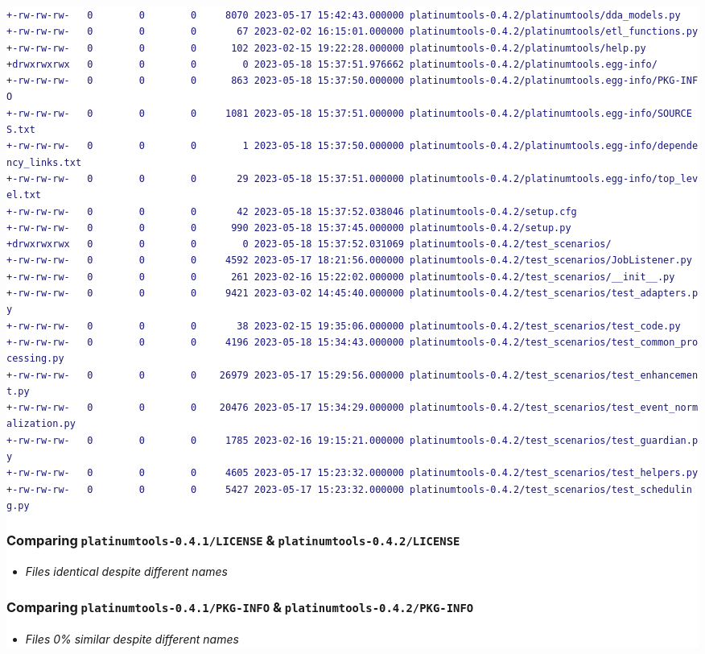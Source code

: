 ```diff
+-rw-rw-rw-   0        0        0     8070 2023-05-17 15:42:43.000000 platinumtools-0.4.2/platinumtools/dda_models.py
+-rw-rw-rw-   0        0        0       67 2023-02-02 16:15:01.000000 platinumtools-0.4.2/platinumtools/etl_functions.py
+-rw-rw-rw-   0        0        0      102 2023-02-15 19:22:28.000000 platinumtools-0.4.2/platinumtools/help.py
+drwxrwxrwx   0        0        0        0 2023-05-18 15:37:51.976662 platinumtools-0.4.2/platinumtools.egg-info/
+-rw-rw-rw-   0        0        0      863 2023-05-18 15:37:50.000000 platinumtools-0.4.2/platinumtools.egg-info/PKG-INFO
+-rw-rw-rw-   0        0        0     1081 2023-05-18 15:37:51.000000 platinumtools-0.4.2/platinumtools.egg-info/SOURCES.txt
+-rw-rw-rw-   0        0        0        1 2023-05-18 15:37:50.000000 platinumtools-0.4.2/platinumtools.egg-info/dependency_links.txt
+-rw-rw-rw-   0        0        0       29 2023-05-18 15:37:51.000000 platinumtools-0.4.2/platinumtools.egg-info/top_level.txt
+-rw-rw-rw-   0        0        0       42 2023-05-18 15:37:52.038046 platinumtools-0.4.2/setup.cfg
+-rw-rw-rw-   0        0        0      990 2023-05-18 15:37:45.000000 platinumtools-0.4.2/setup.py
+drwxrwxrwx   0        0        0        0 2023-05-18 15:37:52.031069 platinumtools-0.4.2/test_scenarios/
+-rw-rw-rw-   0        0        0     4592 2023-05-17 18:21:56.000000 platinumtools-0.4.2/test_scenarios/JobListener.py
+-rw-rw-rw-   0        0        0      261 2023-02-16 15:22:02.000000 platinumtools-0.4.2/test_scenarios/__init__.py
+-rw-rw-rw-   0        0        0     9421 2023-03-02 14:45:40.000000 platinumtools-0.4.2/test_scenarios/test_adapters.py
+-rw-rw-rw-   0        0        0       38 2023-02-15 19:35:06.000000 platinumtools-0.4.2/test_scenarios/test_code.py
+-rw-rw-rw-   0        0        0     4196 2023-05-18 15:34:43.000000 platinumtools-0.4.2/test_scenarios/test_common_processing.py
+-rw-rw-rw-   0        0        0    26979 2023-05-17 15:29:56.000000 platinumtools-0.4.2/test_scenarios/test_enhancement.py
+-rw-rw-rw-   0        0        0    20476 2023-05-17 15:34:29.000000 platinumtools-0.4.2/test_scenarios/test_event_normalization.py
+-rw-rw-rw-   0        0        0     1785 2023-02-16 19:15:21.000000 platinumtools-0.4.2/test_scenarios/test_guardian.py
+-rw-rw-rw-   0        0        0     4605 2023-05-17 15:23:32.000000 platinumtools-0.4.2/test_scenarios/test_helpers.py
+-rw-rw-rw-   0        0        0     5427 2023-05-17 15:23:32.000000 platinumtools-0.4.2/test_scenarios/test_scheduling.py
```

### Comparing `platinumtools-0.4.1/LICENSE` & `platinumtools-0.4.2/LICENSE`

 * *Files identical despite different names*

### Comparing `platinumtools-0.4.1/PKG-INFO` & `platinumtools-0.4.2/PKG-INFO`

 * *Files 0% similar despite different names*
